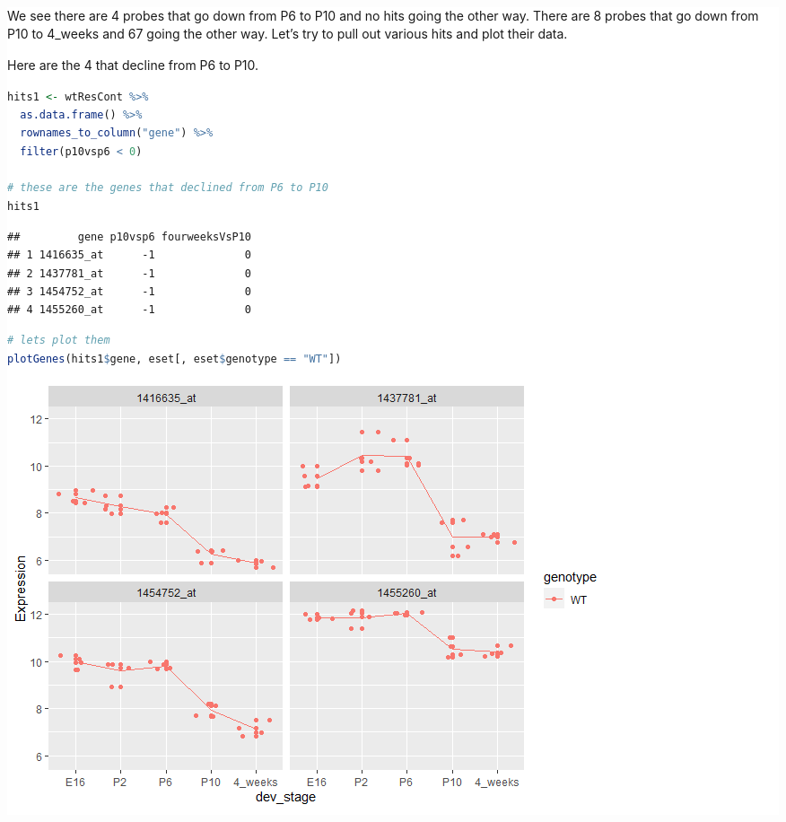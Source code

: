 We see there are 4 probes that go down from P6 to P10 and no hits going
the other way. There are 8 probes that go down from P10 to 4\_weeks and
67 going the other way. Let’s try to pull out various hits and plot
their data.

Here are the 4 that decline from P6 to P10.

``` r
hits1 <- wtResCont %>% 
  as.data.frame() %>% 
  rownames_to_column("gene") %>% 
  filter(p10vsp6 < 0)

# these are the genes that declined from P6 to P10
hits1
```

    ##         gene p10vsp6 fourweeksVsP10
    ## 1 1416635_at      -1              0
    ## 2 1437781_at      -1              0
    ## 3 1454752_at      -1              0
    ## 4 1455260_at      -1              0

``` r
# lets plot them
plotGenes(hits1$gene, eset[, eset$genotype == "WT"])
```

![](sm5_differential_expression_analysis_files/figure-gfm/unnamed-chunk-35-1.png)
